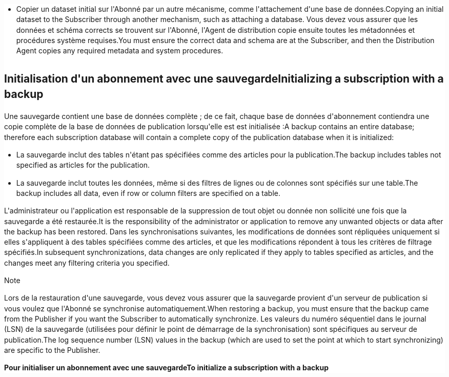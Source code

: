 -   <span data-ttu-id="f2a72-109">Copier un dataset initial sur l'Abonné par un autre mécanisme, comme l'attachement d'une base de données.</span><span class="sxs-lookup"><span data-stu-id="f2a72-109">Copying an initial dataset to the Subscriber through another mechanism, such as attaching a database.</span></span> <span data-ttu-id="f2a72-110">Vous devez vous assurer que les données et schéma corrects se trouvent sur l'Abonné, l'Agent de distribution copie ensuite toutes les métadonnées et procédures système requises.</span><span class="sxs-lookup"><span data-stu-id="f2a72-110">You must ensure the correct data and schema are at the Subscriber, and then the Distribution Agent copies any required metadata and system procedures.</span></span>  
  
## <a name="initializing-a-subscription-with-a-backup"></a><span data-ttu-id="f2a72-111">Initialisation d'un abonnement avec une sauvegarde</span><span class="sxs-lookup"><span data-stu-id="f2a72-111">Initializing a subscription with a backup</span></span>  
 <span data-ttu-id="f2a72-112">Une sauvegarde contient une base de données complète ; de ce fait, chaque base de données d'abonnement contiendra une copie complète de la base de données de publication lorsqu'elle est est initialisée :</span><span class="sxs-lookup"><span data-stu-id="f2a72-112">A backup contains an entire database; therefore each subscription database will contain a complete copy of the publication database when it is initialized:</span></span>  
  
-   <span data-ttu-id="f2a72-113">La sauvegarde inclut des tables n'étant pas spécifiées comme des articles pour la publication.</span><span class="sxs-lookup"><span data-stu-id="f2a72-113">The backup includes tables not specified as articles for the publication.</span></span>  
  
-   <span data-ttu-id="f2a72-114">La sauvegarde inclut toutes les données, même si des filtres de lignes ou de colonnes sont spécifiés sur une table.</span><span class="sxs-lookup"><span data-stu-id="f2a72-114">The backup includes all data, even if row or column filters are specified on a table.</span></span>  
  
 <span data-ttu-id="f2a72-115">L'administrateur ou l'application est responsable de la suppression de tout objet ou donnée non sollicité une fois que la sauvegarde a été restaurée.</span><span class="sxs-lookup"><span data-stu-id="f2a72-115">It is the responsibility of the administrator or application to remove any unwanted objects or data after the backup has been restored.</span></span> <span data-ttu-id="f2a72-116">Dans les synchronisations suivantes, les modifications de données sont répliquées uniquement si elles s'appliquent à des tables spécifiées comme des articles, et que les modifications répondent à tous les critères de filtrage spécifiés.</span><span class="sxs-lookup"><span data-stu-id="f2a72-116">In subsequent synchronizations, data changes are only replicated if they apply to tables specified as articles, and the changes meet any filtering criteria you specified.</span></span>  
  
> [!NOTE]  
>  <span data-ttu-id="f2a72-117">Lors de la restauration d'une sauvegarde, vous devez vous assurer que la sauvegarde provient d'un serveur de publication si vous voulez que l'Abonné se synchronise automatiquement.</span><span class="sxs-lookup"><span data-stu-id="f2a72-117">When restoring a backup, you must ensure that the backup came from the Publisher if you want the Subscriber to automatically synchronize.</span></span> <span data-ttu-id="f2a72-118">Les valeurs du numéro séquentiel dans le journal (LSN) de la sauvegarde (utilisées pour définir le point de démarrage de la synchronisation) sont spécifiques au serveur de publication.</span><span class="sxs-lookup"><span data-stu-id="f2a72-118">The log sequence number (LSN) values in the backup (which are used to set the point at which to start synchronizing) are specific to the Publisher.</span></span>  
  
 <span data-ttu-id="f2a72-119">**Pour initialiser un abonnement avec une sauvegarde**</span><span class="sxs-lookup"><span data-stu-id="f2a72-119">**To initialize a subscription with a backup**</span></span>  
  